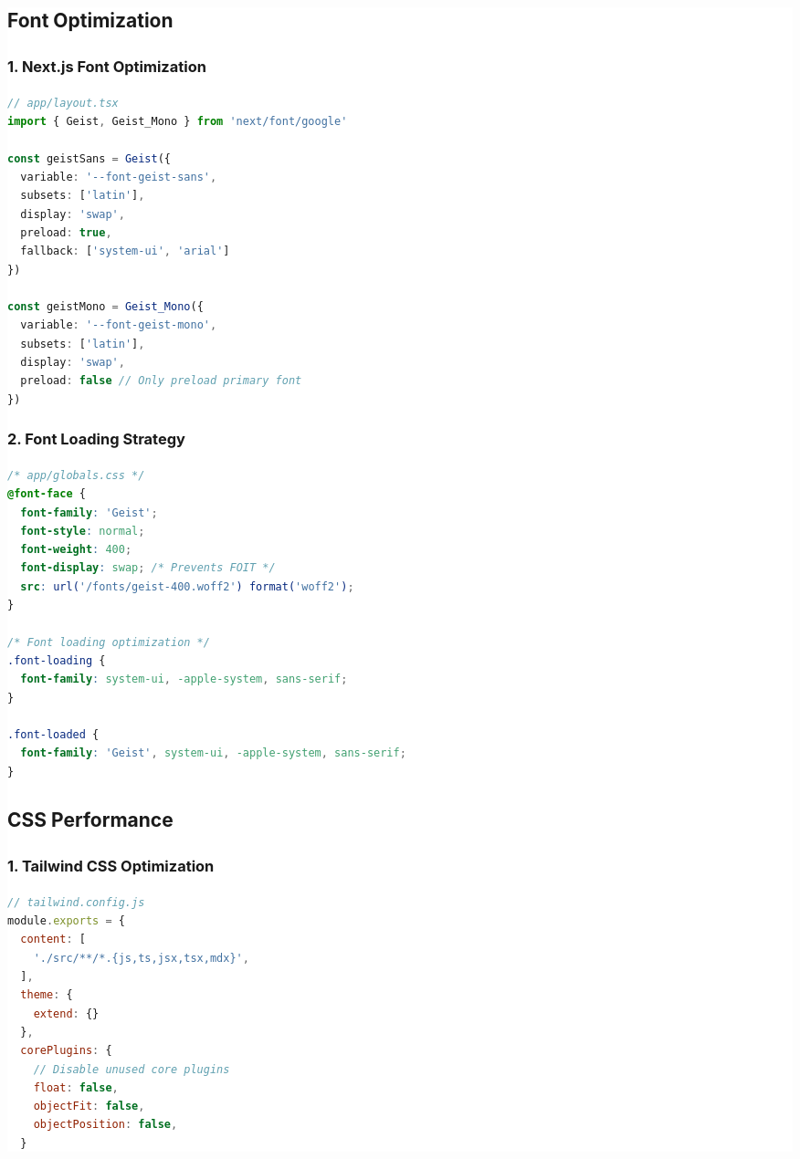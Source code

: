 ## Font Optimization

### 1. **Next.js Font Optimization**
```typescript
// app/layout.tsx
import { Geist, Geist_Mono } from 'next/font/google'

const geistSans = Geist({
  variable: '--font-geist-sans',
  subsets: ['latin'],
  display: 'swap',
  preload: true,
  fallback: ['system-ui', 'arial']
})

const geistMono = Geist_Mono({
  variable: '--font-geist-mono',
  subsets: ['latin'],
  display: 'swap',
  preload: false // Only preload primary font
})
```

### 2. **Font Loading Strategy**
```css
/* app/globals.css */
@font-face {
  font-family: 'Geist';
  font-style: normal;
  font-weight: 400;
  font-display: swap; /* Prevents FOIT */
  src: url('/fonts/geist-400.woff2') format('woff2');
}

/* Font loading optimization */
.font-loading {
  font-family: system-ui, -apple-system, sans-serif;
}

.font-loaded {
  font-family: 'Geist', system-ui, -apple-system, sans-serif;
}
```

## CSS Performance

### 1. **Tailwind CSS Optimization**
```javascript
// tailwind.config.js
module.exports = {
  content: [
    './src/**/*.{js,ts,jsx,tsx,mdx}',
  ],
  theme: {
    extend: {}
  },
  corePlugins: {
    // Disable unused core plugins
    float: false,
    objectFit: false,
    objectPosition: false,
  }
```